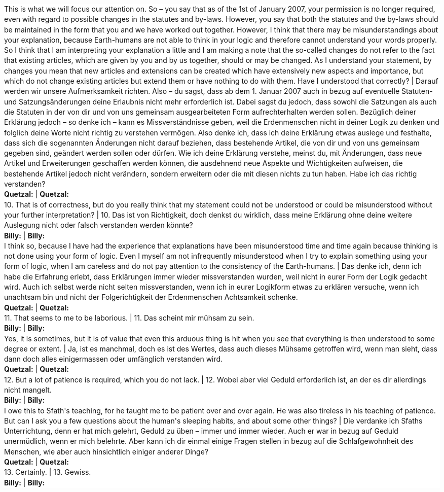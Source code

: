 This is what we will focus our attention on. So – you say that as of the 1st of January 2007, your permission is no longer required, even with regard to possible changes in the statutes and by-laws. However, you say that both the statutes and the by-laws should be maintained in the form that you and we have worked out together. However, I think that there may be misunderstandings about your explanation, because Earth-humans are not able to think in your logic and therefore cannot understand your words properly. So I think that I am interpreting your explanation a little and I am making a note that the so-called changes do not refer to the fact that existing articles, which are given by you and by us together, should or may be changed. As I understand your statement, by changes you mean that new articles and extensions can be created which have extensively new aspects and importance, but which do not change existing articles but extend them or have nothing to do with them. Have I understood that correctly?  | Darauf werden wir unsere Aufmerksamkeit richten. Also – du sagst, dass ab dem 1. Januar 2007 auch in bezug auf eventuelle Statuten- und Satzungsänderungen deine Erlaubnis nicht mehr erforderlich ist. Dabei sagst du jedoch, dass sowohl die Satzungen als auch die Statuten in der von dir und von uns gemeinsam ausgearbeiteten Form aufrechterhalten werden sollen. Bezüglich deiner Erklärung jedoch – so denke ich – kann es Missverständnisse geben, weil die Erdenmenschen nicht in deiner Logik zu denken und folglich deine Worte nicht richtig zu verstehen vermögen. Also denke ich, dass ich deine Erklärung etwas auslege und festhalte, dass sich die sogenannten Änderungen nicht darauf beziehen, dass bestehende Artikel, die von dir und von uns gemeinsam gegeben sind, geändert werden sollen oder dürfen. Wie ich deine Erklärung verstehe, meinst du, mit Änderungen, dass neue Artikel und Erweiterungen geschaffen werden können, die ausdehnend neue Aspekte und Wichtigkeiten aufweisen, die bestehende Artikel jedoch nicht verändern, sondern erweitern oder die mit diesen nichts zu tun haben. Habe ich das richtig verstanden?   
**Quetzal:** | **Quetzal:**  
10. That is of correctness, but do you really think that my statement could not be understood or could be misunderstood without your further interpretation?  | 10. Das ist von Richtigkeit, doch denkst du wirklich, dass meine Erklärung ohne deine weitere Auslegung nicht oder falsch verstanden werden könnte?   
**Billy:** | **Billy:**  
I think so, because I have had the experience that explanations have been misunderstood time and time again because thinking is not done using your form of logic. Even I myself am not infrequently misunderstood when I try to explain something using your form of logic, when I am careless and do not pay attention to the consistency of the Earth-humans.  | Das denke ich, denn ich habe die Erfahrung erlebt, dass Erklärungen immer wieder missverstanden wurden, weil nicht in eurer Form der Logik gedacht wird. Auch ich selbst werde nicht selten missverstanden, wenn ich in eurer Logikform etwas zu erklären versuche, wenn ich unachtsam bin und nicht der Folgerichtigkeit der Erdenmenschen Achtsamkeit schenke.   
**Quetzal:** | **Quetzal:**  
11. That seems to me to be laborious.  | 11. Das scheint mir mühsam zu sein.   
**Billy:** | **Billy:**  
Yes, it is sometimes, but it is of value that even this arduous thing is hit when you see that everything is then understood to some degree or extent.  | Ja, ist es manchmal, doch es ist des Wertes, dass auch dieses Mühsame getroffen wird, wenn man sieht, dass dann doch alles einigermassen oder umfänglich verstanden wird.   
**Quetzal:** | **Quetzal:**  
12. But a lot of patience is required, which you do not lack.  | 12. Wobei aber viel Geduld erforderlich ist, an der es dir allerdings nicht mangelt.   
**Billy:** | **Billy:**  
I owe this to Sfath's teaching, for he taught me to be patient over and over again. He was also tireless in his teaching of patience. But can I ask you a few questions about the human's sleeping habits, and about some other things?  | Die verdanke ich Sfaths Unterrichtung, denn er hat mich gelehrt, Geduld zu üben – immer und immer wieder. Auch er war in bezug auf Geduld unermüdlich, wenn er mich belehrte. Aber kann ich dir einmal einige Fragen stellen in bezug auf die Schlafgewohnheit des Menschen, wie aber auch hinsichtlich einiger anderer Dinge?   
**Quetzal:** | **Quetzal:**  
13. Certainly.  | 13. Gewiss.   
**Billy:** | **Billy:**  